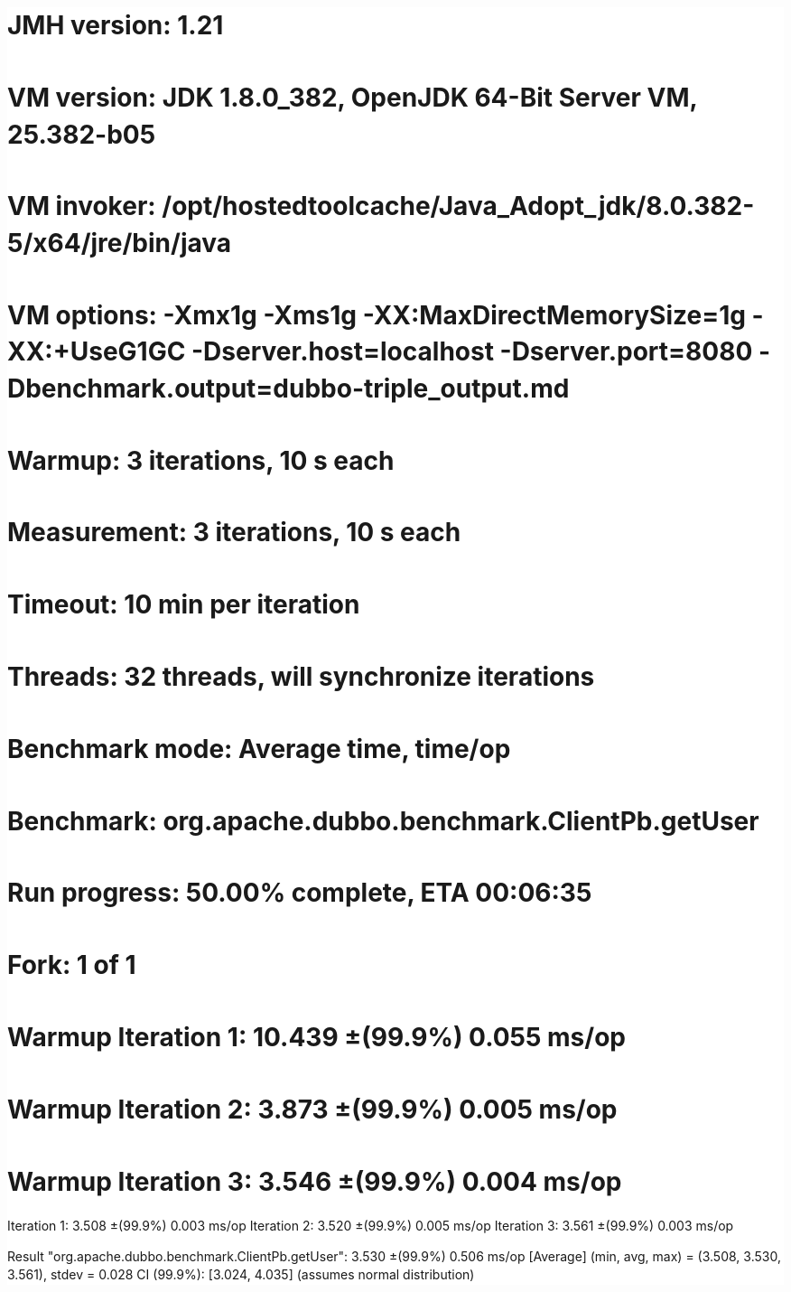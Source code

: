 
# JMH version: 1.21
# VM version: JDK 1.8.0_382, OpenJDK 64-Bit Server VM, 25.382-b05
# VM invoker: /opt/hostedtoolcache/Java_Adopt_jdk/8.0.382-5/x64/jre/bin/java
# VM options: -Xmx1g -Xms1g -XX:MaxDirectMemorySize=1g -XX:+UseG1GC -Dserver.host=localhost -Dserver.port=8080 -Dbenchmark.output=dubbo-triple_output.md
# Warmup: 3 iterations, 10 s each
# Measurement: 3 iterations, 10 s each
# Timeout: 10 min per iteration
# Threads: 32 threads, will synchronize iterations
# Benchmark mode: Average time, time/op
# Benchmark: org.apache.dubbo.benchmark.ClientPb.getUser

# Run progress: 50.00% complete, ETA 00:06:35
# Fork: 1 of 1
# Warmup Iteration   1: 10.439 ±(99.9%) 0.055 ms/op
# Warmup Iteration   2: 3.873 ±(99.9%) 0.005 ms/op
# Warmup Iteration   3: 3.546 ±(99.9%) 0.004 ms/op
Iteration   1: 3.508 ±(99.9%) 0.003 ms/op
Iteration   2: 3.520 ±(99.9%) 0.005 ms/op
Iteration   3: 3.561 ±(99.9%) 0.003 ms/op


Result "org.apache.dubbo.benchmark.ClientPb.getUser":
  3.530 ±(99.9%) 0.506 ms/op [Average]
  (min, avg, max) = (3.508, 3.530, 3.561), stdev = 0.028
  CI (99.9%): [3.024, 4.035] (assumes normal distribution)
